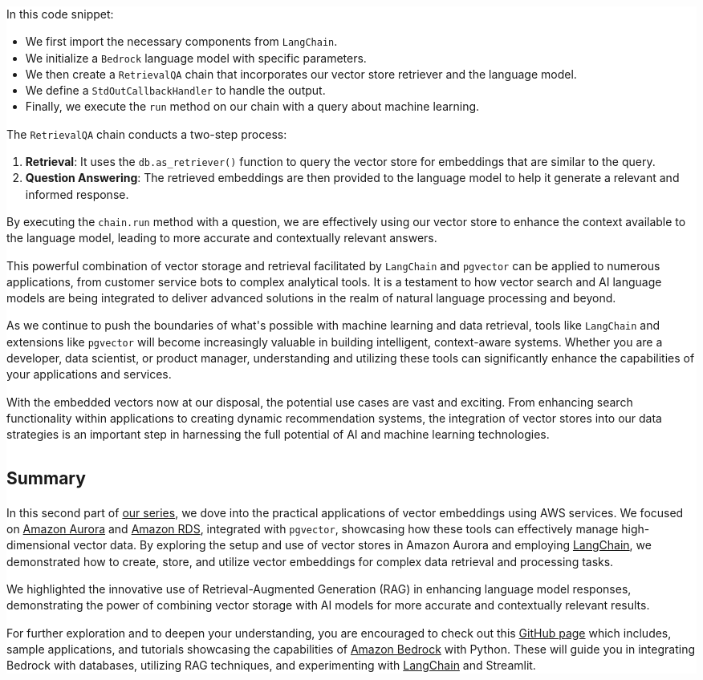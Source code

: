 In this code snippet:

- We first import the necessary components from `LangChain`.
- We initialize a `Bedrock` language model with specific parameters.
- We then create a `RetrievalQA` chain that incorporates our vector store retriever and the language model.
- We define a `StdOutCallbackHandler` to handle the output.
- Finally, we execute the `run` method on our chain with a query about machine learning.

The `RetrievalQA` chain conducts a two-step process:

1. **Retrieval**: It uses the `db.as_retriever()` function to query the vector store for embeddings that are similar to the query.
2. **Question Answering**: The retrieved embeddings are then provided to the language model to help it generate a relevant and informed response.

By executing the `chain.run` method with a question, we are effectively using our vector store to enhance the context available to the language model, leading to more accurate and contextually relevant answers.

This powerful combination of vector storage and retrieval facilitated by `LangChain` and `pgvector` can be applied to numerous applications, from customer service bots to complex analytical tools. It is a testament to how vector search and AI language models are being integrated to deliver advanced solutions in the realm of natural language processing and beyond.

As we continue to push the boundaries of what's possible with machine learning and data retrieval, tools like `LangChain` and extensions like `pgvector` will become increasingly valuable in building intelligent, context-aware systems. Whether you are a developer, data scientist, or product manager, understanding and utilizing these tools can significantly enhance the capabilities of your applications and services.

With the embedded vectors now at our disposal, the potential use cases are vast and exciting. From enhancing search functionality within applications to creating dynamic recommendation systems, the integration of vector stores into our data strategies is an important step in harnessing the full potential of AI and machine learning technologies.

## Summary

In this second part of [our series](community.aws/concepts/vector-embeddings-and-rag-demystified), we dove into the practical applications of vector embeddings using AWS services. We focused on [Amazon Aurora](https://docs.aws.amazon.com/AmazonRDS/latest/AuroraUserGuide/CHAP_GettingStartedAurora.html?sc_channel=el&sc_campaign=genai&sc_geo=mult&sc_country=mult&sc_outcome=acq&sc_content=vector-embeddings-and-rag-demystified-2) and [Amazon RDS](https://docs.aws.amazon.com/AmazonRDS/latest/UserGuide/Welcome.html?sc_channel=el&sc_campaign=genai&sc_geo=mult&sc_country=mult&sc_outcome=acq&sc_content=vector-embeddings-and-rag-demystified-2), integrated with `pgvector`, showcasing how these tools can effectively manage high-dimensional vector data. By exploring the setup and use of vector stores in Amazon Aurora and employing [LangChain](https://python.langchain.com/docs/get_started/introduction), we demonstrated how to create, store, and utilize vector embeddings for complex data retrieval and processing tasks.

We highlighted the innovative use of Retrieval-Augmented Generation (RAG) in enhancing language model responses, demonstrating the power of combining vector storage with AI models for more accurate and contextually relevant results. 

For further exploration and to deepen your understanding, you are encouraged to check out this [GitHub page](https://github.com/build-on-aws/llm-rag-vectordb-python) which includes, sample applications, and tutorials showcasing the capabilities of [Amazon Bedrock](https://docs.aws.amazon.com/bedrock/latest/userguide/what-is-bedrock.html?sc_channel=el&sc_campaign=genai&sc_geo=mult&sc_country=mult&sc_outcome=acq&sc_content=vector-embeddings-and-rag-demystified-2) with Python. These will guide you in integrating Bedrock with databases, utilizing RAG techniques, and experimenting with [LangChain](https://python.langchain.com/docs/get_started/introduction) and Streamlit.
